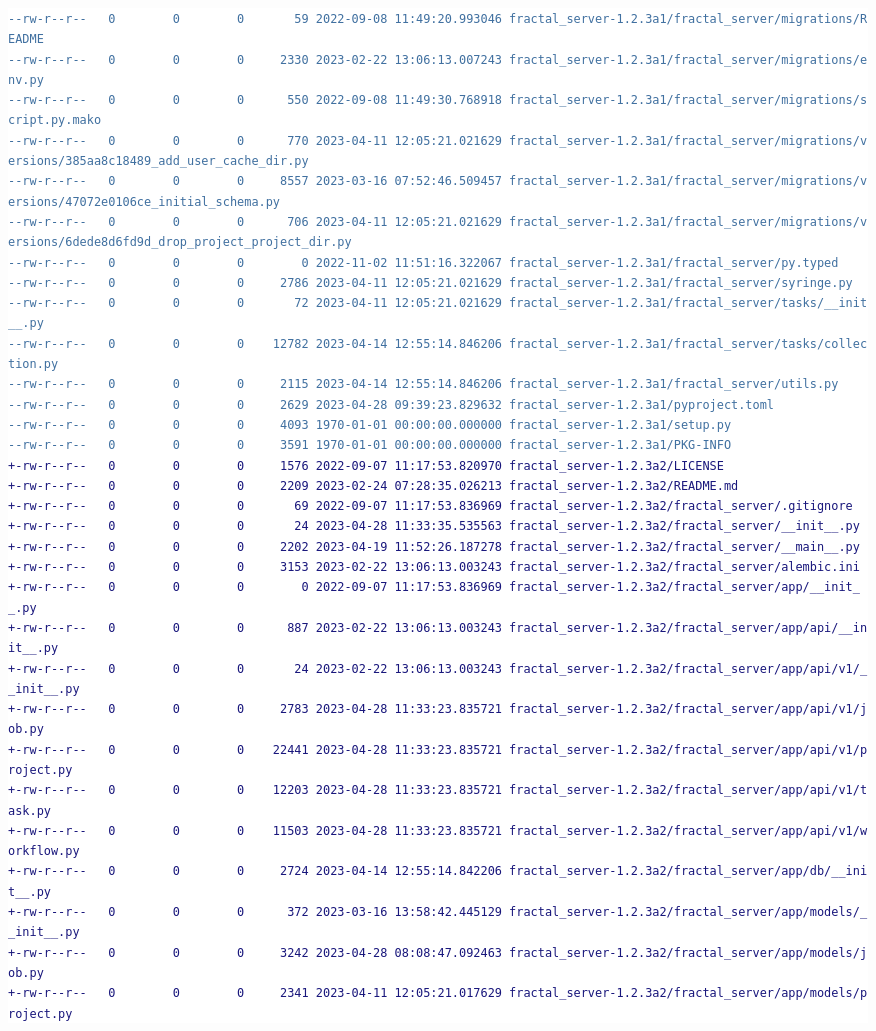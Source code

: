 ```diff
--rw-r--r--   0        0        0       59 2022-09-08 11:49:20.993046 fractal_server-1.2.3a1/fractal_server/migrations/README
--rw-r--r--   0        0        0     2330 2023-02-22 13:06:13.007243 fractal_server-1.2.3a1/fractal_server/migrations/env.py
--rw-r--r--   0        0        0      550 2022-09-08 11:49:30.768918 fractal_server-1.2.3a1/fractal_server/migrations/script.py.mako
--rw-r--r--   0        0        0      770 2023-04-11 12:05:21.021629 fractal_server-1.2.3a1/fractal_server/migrations/versions/385aa8c18489_add_user_cache_dir.py
--rw-r--r--   0        0        0     8557 2023-03-16 07:52:46.509457 fractal_server-1.2.3a1/fractal_server/migrations/versions/47072e0106ce_initial_schema.py
--rw-r--r--   0        0        0      706 2023-04-11 12:05:21.021629 fractal_server-1.2.3a1/fractal_server/migrations/versions/6dede8d6fd9d_drop_project_project_dir.py
--rw-r--r--   0        0        0        0 2022-11-02 11:51:16.322067 fractal_server-1.2.3a1/fractal_server/py.typed
--rw-r--r--   0        0        0     2786 2023-04-11 12:05:21.021629 fractal_server-1.2.3a1/fractal_server/syringe.py
--rw-r--r--   0        0        0       72 2023-04-11 12:05:21.021629 fractal_server-1.2.3a1/fractal_server/tasks/__init__.py
--rw-r--r--   0        0        0    12782 2023-04-14 12:55:14.846206 fractal_server-1.2.3a1/fractal_server/tasks/collection.py
--rw-r--r--   0        0        0     2115 2023-04-14 12:55:14.846206 fractal_server-1.2.3a1/fractal_server/utils.py
--rw-r--r--   0        0        0     2629 2023-04-28 09:39:23.829632 fractal_server-1.2.3a1/pyproject.toml
--rw-r--r--   0        0        0     4093 1970-01-01 00:00:00.000000 fractal_server-1.2.3a1/setup.py
--rw-r--r--   0        0        0     3591 1970-01-01 00:00:00.000000 fractal_server-1.2.3a1/PKG-INFO
+-rw-r--r--   0        0        0     1576 2022-09-07 11:17:53.820970 fractal_server-1.2.3a2/LICENSE
+-rw-r--r--   0        0        0     2209 2023-02-24 07:28:35.026213 fractal_server-1.2.3a2/README.md
+-rw-r--r--   0        0        0       69 2022-09-07 11:17:53.836969 fractal_server-1.2.3a2/fractal_server/.gitignore
+-rw-r--r--   0        0        0       24 2023-04-28 11:33:35.535563 fractal_server-1.2.3a2/fractal_server/__init__.py
+-rw-r--r--   0        0        0     2202 2023-04-19 11:52:26.187278 fractal_server-1.2.3a2/fractal_server/__main__.py
+-rw-r--r--   0        0        0     3153 2023-02-22 13:06:13.003243 fractal_server-1.2.3a2/fractal_server/alembic.ini
+-rw-r--r--   0        0        0        0 2022-09-07 11:17:53.836969 fractal_server-1.2.3a2/fractal_server/app/__init__.py
+-rw-r--r--   0        0        0      887 2023-02-22 13:06:13.003243 fractal_server-1.2.3a2/fractal_server/app/api/__init__.py
+-rw-r--r--   0        0        0       24 2023-02-22 13:06:13.003243 fractal_server-1.2.3a2/fractal_server/app/api/v1/__init__.py
+-rw-r--r--   0        0        0     2783 2023-04-28 11:33:23.835721 fractal_server-1.2.3a2/fractal_server/app/api/v1/job.py
+-rw-r--r--   0        0        0    22441 2023-04-28 11:33:23.835721 fractal_server-1.2.3a2/fractal_server/app/api/v1/project.py
+-rw-r--r--   0        0        0    12203 2023-04-28 11:33:23.835721 fractal_server-1.2.3a2/fractal_server/app/api/v1/task.py
+-rw-r--r--   0        0        0    11503 2023-04-28 11:33:23.835721 fractal_server-1.2.3a2/fractal_server/app/api/v1/workflow.py
+-rw-r--r--   0        0        0     2724 2023-04-14 12:55:14.842206 fractal_server-1.2.3a2/fractal_server/app/db/__init__.py
+-rw-r--r--   0        0        0      372 2023-03-16 13:58:42.445129 fractal_server-1.2.3a2/fractal_server/app/models/__init__.py
+-rw-r--r--   0        0        0     3242 2023-04-28 08:08:47.092463 fractal_server-1.2.3a2/fractal_server/app/models/job.py
+-rw-r--r--   0        0        0     2341 2023-04-11 12:05:21.017629 fractal_server-1.2.3a2/fractal_server/app/models/project.py
```